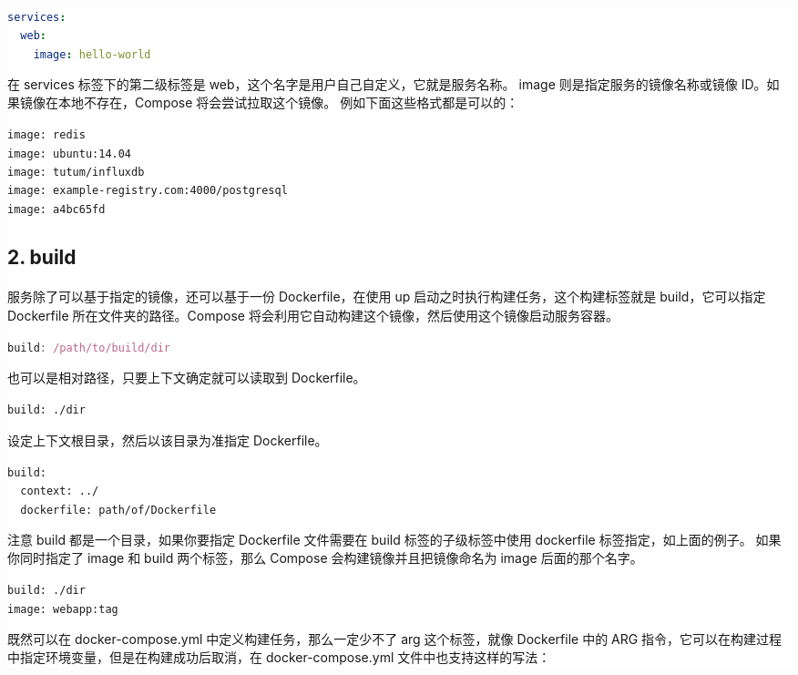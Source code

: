 

```yaml
services:
  web:
    image: hello-world
```

在 services 标签下的第二级标签是 web，这个名字是用户自己自定义，它就是服务名称。
 image 则是指定服务的镜像名称或镜像 ID。如果镜像在本地不存在，Compose 将会尝试拉取这个镜像。
 例如下面这些格式都是可以的：



```undefined
image: redis
image: ubuntu:14.04
image: tutum/influxdb
image: example-registry.com:4000/postgresql
image: a4bc65fd
```

## 2. build

服务除了可以基于指定的镜像，还可以基于一份 Dockerfile，在使用 up 启动之时执行构建任务，这个构建标签就是 build，它可以指定 Dockerfile 所在文件夹的路径。Compose 将会利用它自动构建这个镜像，然后使用这个镜像启动服务容器。



```jsx
build: /path/to/build/dir
```

也可以是相对路径，只要上下文确定就可以读取到 Dockerfile。



```undefined
build: ./dir
```

设定上下文根目录，然后以该目录为准指定 Dockerfile。



```undefined
build:
  context: ../
  dockerfile: path/of/Dockerfile
```

注意 build 都是一个目录，如果你要指定 Dockerfile 文件需要在 build 标签的子级标签中使用 dockerfile 标签指定，如上面的例子。
 如果你同时指定了 image 和 build 两个标签，那么 Compose 会构建镜像并且把镜像命名为 image 后面的那个名字。



```undefined
build: ./dir
image: webapp:tag
```

既然可以在 docker-compose.yml 中定义构建任务，那么一定少不了 arg 这个标签，就像 Dockerfile 中的 ARG 指令，它可以在构建过程中指定环境变量，但是在构建成功后取消，在 docker-compose.yml 文件中也支持这样的写法：
